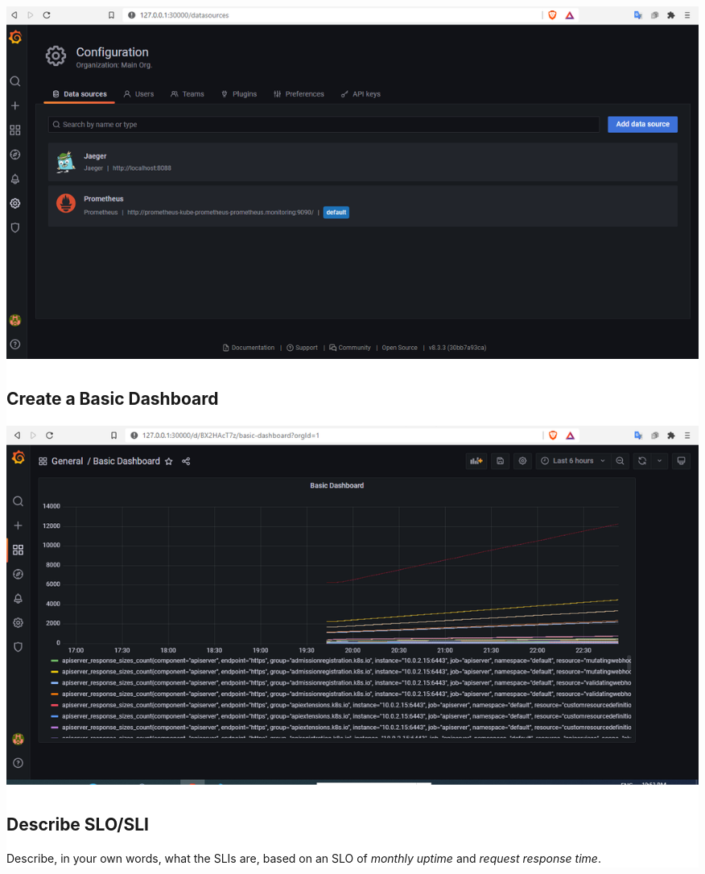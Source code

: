 ![Datasource](https://github.com/amh23/metric_dashboard/blob/main/answer-img/datasource.png)

## Create a Basic Dashboard
![Basic Dashboard](https://github.com/amh23/metric_dashboard/blob/main/answer-img/basic-dashboard.png)

## Describe SLO/SLI
Describe, in your own words, what the SLIs are, based on an SLO of *monthly uptime* and *request response time*.

